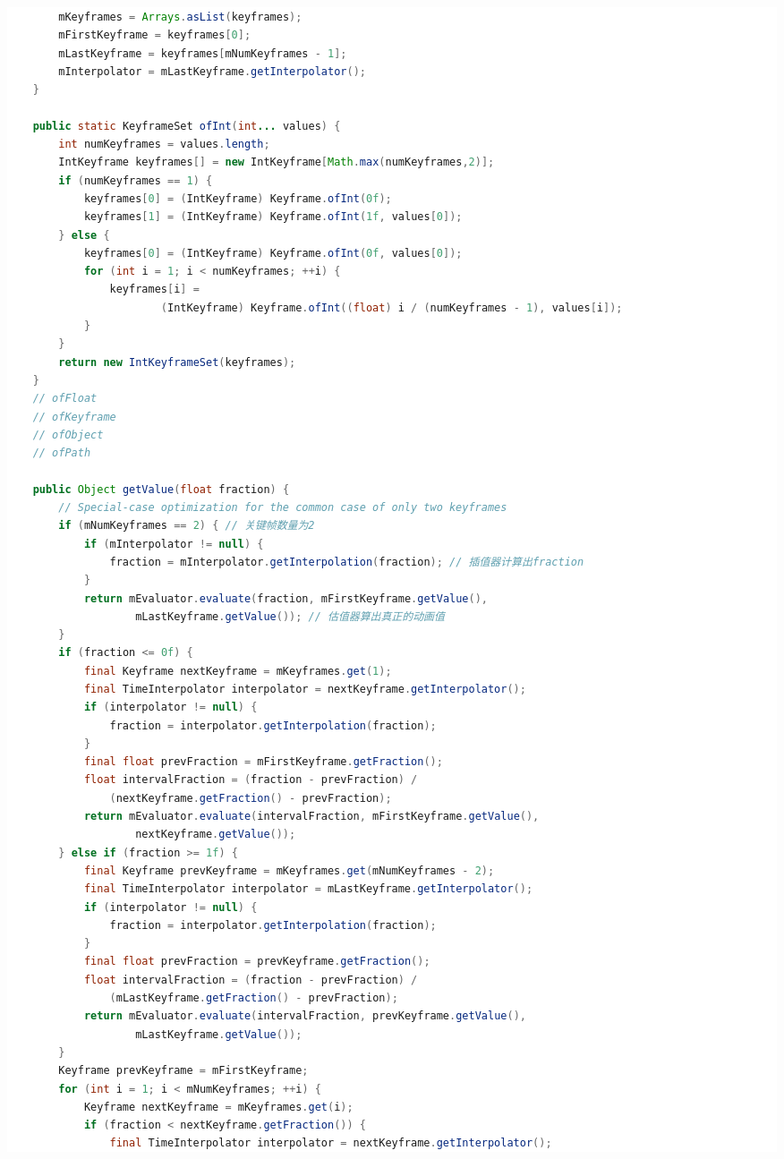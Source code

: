 ```java
        mKeyframes = Arrays.asList(keyframes);
        mFirstKeyframe = keyframes[0];
        mLastKeyframe = keyframes[mNumKeyframes - 1];
        mInterpolator = mLastKeyframe.getInterpolator();
    }
    
    public static KeyframeSet ofInt(int... values) {
        int numKeyframes = values.length;
        IntKeyframe keyframes[] = new IntKeyframe[Math.max(numKeyframes,2)];
        if (numKeyframes == 1) {
            keyframes[0] = (IntKeyframe) Keyframe.ofInt(0f);
            keyframes[1] = (IntKeyframe) Keyframe.ofInt(1f, values[0]);
        } else {
            keyframes[0] = (IntKeyframe) Keyframe.ofInt(0f, values[0]);
            for (int i = 1; i < numKeyframes; ++i) {
                keyframes[i] =
                        (IntKeyframe) Keyframe.ofInt((float) i / (numKeyframes - 1), values[i]);
            }
        }
        return new IntKeyframeSet(keyframes);
    }
    // ofFloat
    // ofKeyframe
    // ofObject
    // ofPath
    
    public Object getValue(float fraction) {
        // Special-case optimization for the common case of only two keyframes
        if (mNumKeyframes == 2) { // 关键帧数量为2 
            if (mInterpolator != null) {
                fraction = mInterpolator.getInterpolation(fraction); // 插值器计算出fraction
            }
            return mEvaluator.evaluate(fraction, mFirstKeyframe.getValue(),
                    mLastKeyframe.getValue()); // 估值器算出真正的动画值
        }
        if (fraction <= 0f) {
            final Keyframe nextKeyframe = mKeyframes.get(1);
            final TimeInterpolator interpolator = nextKeyframe.getInterpolator();
            if (interpolator != null) {
                fraction = interpolator.getInterpolation(fraction);
            }
            final float prevFraction = mFirstKeyframe.getFraction();
            float intervalFraction = (fraction - prevFraction) /
                (nextKeyframe.getFraction() - prevFraction);
            return mEvaluator.evaluate(intervalFraction, mFirstKeyframe.getValue(),
                    nextKeyframe.getValue());
        } else if (fraction >= 1f) {
            final Keyframe prevKeyframe = mKeyframes.get(mNumKeyframes - 2);
            final TimeInterpolator interpolator = mLastKeyframe.getInterpolator();
            if (interpolator != null) {
                fraction = interpolator.getInterpolation(fraction);
            }
            final float prevFraction = prevKeyframe.getFraction();
            float intervalFraction = (fraction - prevFraction) /
                (mLastKeyframe.getFraction() - prevFraction);
            return mEvaluator.evaluate(intervalFraction, prevKeyframe.getValue(),
                    mLastKeyframe.getValue());
        }
        Keyframe prevKeyframe = mFirstKeyframe;
        for (int i = 1; i < mNumKeyframes; ++i) {
            Keyframe nextKeyframe = mKeyframes.get(i);
            if (fraction < nextKeyframe.getFraction()) {
                final TimeInterpolator interpolator = nextKeyframe.getInterpolator();
```
